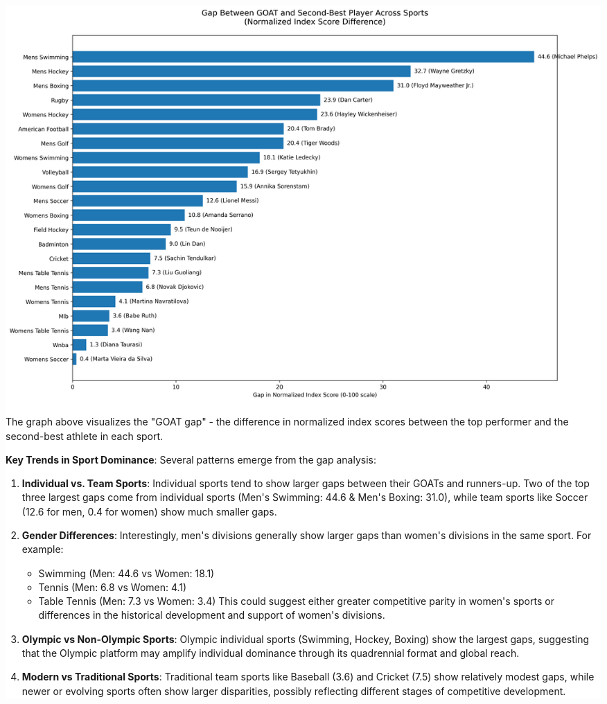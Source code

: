 ![Cross-Sport GOAT Gaps](goat_gaps.png)

The graph above visualizes the "GOAT gap" - the difference in normalized index scores between the top performer and the second-best athlete in each sport.

**Key Trends in Sport Dominance**: Several patterns emerge from the gap analysis:

1. **Individual vs. Team Sports**: Individual sports tend to show larger gaps between their GOATs and runners-up. Two of the top three largest gaps come from individual sports (Men's Swimming: 44.6 & Men's Boxing: 31.0), while team sports like Soccer (12.6 for men, 0.4 for women) show much smaller gaps.

2. **Gender Differences**: Interestingly, men's divisions generally show larger gaps than women's divisions in the same sport. For example:
   - Swimming (Men: 44.6 vs Women: 18.1)
   - Tennis (Men: 6.8 vs Women: 4.1)
   - Table Tennis (Men: 7.3 vs Women: 3.4)
   This could suggest either greater competitive parity in women's sports or differences in the historical development and support of women's divisions.

3. **Olympic vs Non-Olympic Sports**: Olympic individual sports (Swimming, Hockey, Boxing) show the largest gaps, suggesting that the Olympic platform may amplify individual dominance through its quadrennial format and global reach.

4. **Modern vs Traditional Sports**: Traditional team sports like Baseball (3.6) and Cricket (7.5) show relatively modest gaps, while newer or evolving sports often show larger disparities, possibly reflecting different stages of competitive development.
